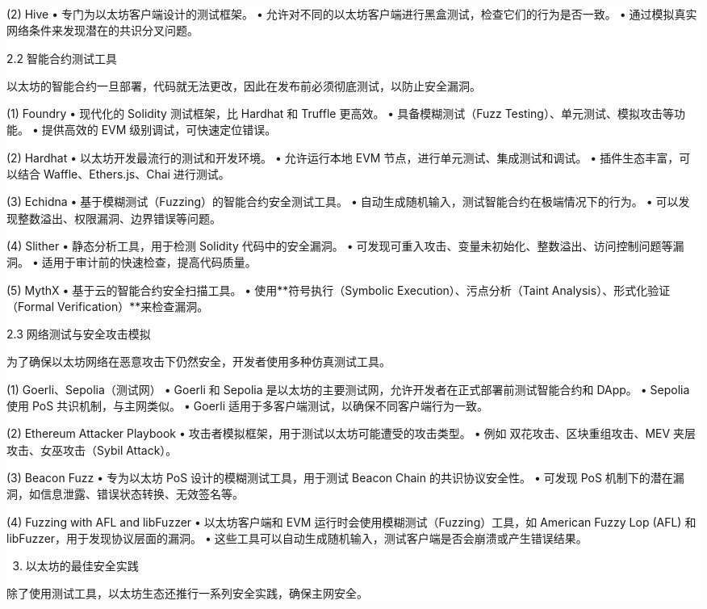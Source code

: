 (2) Hive
	•	专门为以太坊客户端设计的测试框架。
	•	允许对不同的以太坊客户端进行黑盒测试，检查它们的行为是否一致。
	•	通过模拟真实网络条件来发现潜在的共识分叉问题。

2.2 智能合约测试工具

以太坊的智能合约一旦部署，代码就无法更改，因此在发布前必须彻底测试，以防止安全漏洞。

(1) Foundry
	•	现代化的 Solidity 测试框架，比 Hardhat 和 Truffle 更高效。
	•	具备模糊测试（Fuzz Testing）、单元测试、模拟攻击等功能。
	•	提供高效的 EVM 级别调试，可快速定位错误。

(2) Hardhat
	•	以太坊开发最流行的测试和开发环境。
	•	允许运行本地 EVM 节点，进行单元测试、集成测试和调试。
	•	插件生态丰富，可以结合 Waffle、Ethers.js、Chai 进行测试。

(3) Echidna
	•	基于模糊测试（Fuzzing）的智能合约安全测试工具。
	•	自动生成随机输入，测试智能合约在极端情况下的行为。
	•	可以发现整数溢出、权限漏洞、边界错误等问题。

(4) Slither
	•	静态分析工具，用于检测 Solidity 代码中的安全漏洞。
	•	可发现可重入攻击、变量未初始化、整数溢出、访问控制问题等漏洞。
	•	适用于审计前的快速检查，提高代码质量。

(5) MythX
	•	基于云的智能合约安全扫描工具。
	•	使用**符号执行（Symbolic Execution）、污点分析（Taint Analysis）、形式化验证（Formal Verification）**来检查漏洞。

2.3 网络测试与安全攻击模拟

为了确保以太坊网络在恶意攻击下仍然安全，开发者使用多种仿真测试工具。

(1) Goerli、Sepolia（测试网）
	•	Goerli 和 Sepolia 是以太坊的主要测试网，允许开发者在正式部署前测试智能合约和 DApp。
	•	Sepolia 使用 PoS 共识机制，与主网类似。
	•	Goerli 适用于多客户端测试，以确保不同客户端行为一致。

(2) Ethereum Attacker Playbook
	•	攻击者模拟框架，用于测试以太坊可能遭受的攻击类型。
	•	例如 双花攻击、区块重组攻击、MEV 夹层攻击、女巫攻击（Sybil Attack）。

(3) Beacon Fuzz
	•	专为以太坊 PoS 设计的模糊测试工具，用于测试 Beacon Chain 的共识协议安全性。
	•	可发现 PoS 机制下的潜在漏洞，如信息泄露、错误状态转换、无效签名等。

(4) Fuzzing with AFL and libFuzzer
	•	以太坊客户端和 EVM 运行时会使用模糊测试（Fuzzing）工具，如 American Fuzzy Lop (AFL) 和 libFuzzer，用于发现协议层面的漏洞。
	•	这些工具可以自动生成随机输入，测试客户端是否会崩溃或产生错误结果。

3. 以太坊的最佳安全实践

除了使用测试工具，以太坊生态还推行一系列安全实践，确保主网安全。
